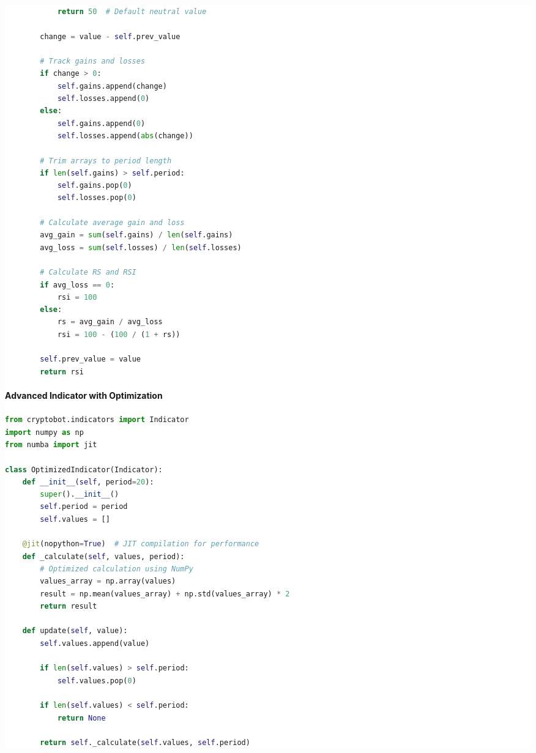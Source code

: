 ```python
            return 50  # Default neutral value
            
        change = value - self.prev_value
        
        # Track gains and losses
        if change > 0:
            self.gains.append(change)
            self.losses.append(0)
        else:
            self.gains.append(0)
            self.losses.append(abs(change))
            
        # Trim arrays to period length
        if len(self.gains) > self.period:
            self.gains.pop(0)
            self.losses.pop(0)
            
        # Calculate average gain and loss
        avg_gain = sum(self.gains) / len(self.gains)
        avg_loss = sum(self.losses) / len(self.losses)
        
        # Calculate RS and RSI
        if avg_loss == 0:
            rsi = 100
        else:
            rs = avg_gain / avg_loss
            rsi = 100 - (100 / (1 + rs))
            
        self.prev_value = value
        return rsi
```
#### Advanced Indicator with Optimization

```python
from cryptobot.indicators import Indicator
import numpy as np
from numba import jit

class OptimizedIndicator(Indicator):
    def __init__(self, period=20):
        super().__init__()
        self.period = period
        self.values = []
        
    @jit(nopython=True)  # JIT compilation for performance
    def _calculate(self, values, period):
        # Optimized calculation using NumPy
        values_array = np.array(values)
        result = np.mean(values_array) + np.std(values_array) * 2
        return result
        
    def update(self, value):
        self.values.append(value)
        
        if len(self.values) > self.period:
            self.values.pop(0)
            
        if len(self.values) < self.period:
            return None
            
        return self._calculate(self.values, self.period)
```
